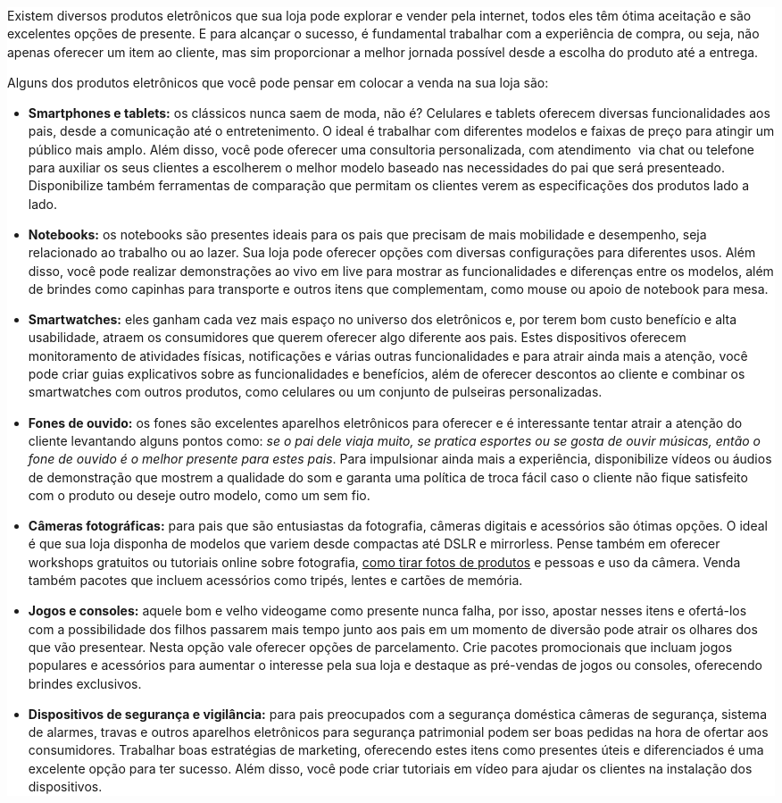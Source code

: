 Existem diversos produtos eletrônicos que sua loja pode explorar e vender pela internet, todos eles têm ótima aceitação e são excelentes opções de presente. E para alcançar o sucesso, é fundamental trabalhar com a experiência de compra, ou seja, não apenas oferecer um item ao cliente, mas sim proporcionar a melhor jornada possível desde a escolha do produto até a entrega.

Alguns dos produtos eletrônicos que você pode pensar em colocar a venda na sua loja são:

- **Smartphones e tablets:** os clássicos nunca saem de moda, não é? Celulares e tablets oferecem diversas funcionalidades aos pais, desde a comunicação até o entretenimento. O ideal é trabalhar com diferentes modelos e faixas de preço para atingir um público mais amplo. Além disso, você pode oferecer uma consultoria personalizada, com atendimento  via chat ou telefone para auxiliar os seus clientes a escolherem o melhor modelo baseado nas necessidades do pai que será presenteado. Disponibilize também ferramentas de comparação que permitam os clientes verem as especificações dos produtos lado a lado. 

- **Notebooks:** os notebooks são presentes ideais para os pais que precisam de mais mobilidade e desempenho, seja relacionado ao trabalho ou ao lazer. Sua loja pode oferecer opções com diversas configurações para diferentes usos. Além disso, você pode realizar demonstrações ao vivo em live para mostrar as funcionalidades e diferenças entre os modelos, além de brindes como capinhas para transporte e outros itens que complementam, como mouse ou apoio de notebook para mesa. 

- **Smartwatches:** eles ganham cada vez mais espaço no universo dos eletrônicos e, por terem bom custo benefício e alta usabilidade, atraem os consumidores que querem oferecer algo diferente aos pais. Estes dispositivos oferecem monitoramento de atividades físicas, notificações e várias outras funcionalidades e para atrair ainda mais a atenção, você pode criar guias explicativos sobre as funcionalidades e benefícios, além de oferecer descontos ao cliente e combinar os smartwatches com outros produtos, como celulares ou um conjunto de pulseiras personalizadas. 

- **Fones de ouvido:** os fones são excelentes aparelhos eletrônicos para oferecer e é interessante tentar atrair a atenção do cliente levantando alguns pontos como: *se o pai dele viaja muito, se pratica esportes ou se gosta de ouvir músicas, então o fone de ouvido é o melhor presente para estes pais*. Para impulsionar ainda mais a experiência, disponibilize vídeos ou áudios de demonstração que mostrem a qualidade do som e garanta uma política de troca fácil caso o cliente não fique satisfeito com o produto ou deseje outro modelo, como um sem fio. 

- **Câmeras fotográficas:** para pais que são entusiastas da fotografia, câmeras digitais e acessórios são ótimas opções. O ideal é que sua loja disponha de modelos que variem desde compactas até DSLR e mirrorless. Pense também em oferecer workshops gratuitos ou tutoriais online sobre fotografia, [como tirar fotos de produtos](https://meubolso.mercadopago.com.br/como-tirar-fotos-de-produtos-para-vender-mais) e pessoas e uso da câmera. Venda também pacotes que incluem acessórios como tripés, lentes e cartões de memória.

- **Jogos e consoles:** aquele bom e velho videogame como presente nunca falha, por isso, apostar nesses itens e ofertá-los com a possibilidade dos filhos passarem mais tempo junto aos pais em um momento de diversão pode atrair os olhares dos que vão presentear. Nesta opção vale oferecer opções de parcelamento. Crie pacotes promocionais que incluam jogos populares e acessórios para aumentar o interesse pela sua loja e destaque as pré-vendas de jogos ou consoles, oferecendo brindes exclusivos.

- **Dispositivos de segurança e vigilância:** para pais preocupados com a segurança doméstica câmeras de segurança, sistema de alarmes, travas e outros aparelhos eletrônicos para segurança patrimonial podem ser boas pedidas na hora de ofertar aos consumidores. Trabalhar boas estratégias de marketing, oferecendo estes itens como presentes úteis e diferenciados é uma excelente opção para ter sucesso. Além disso, você pode criar tutoriais em vídeo para ajudar os clientes na instalação dos dispositivos.
